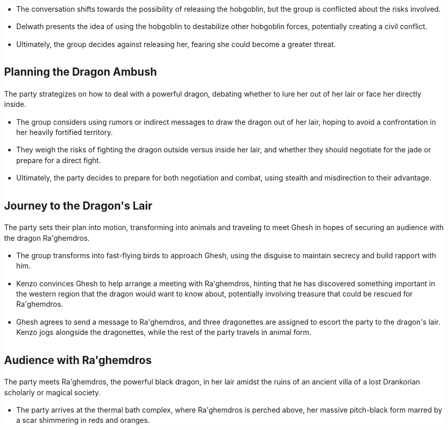 - The conversation shifts towards the possibility of releasing the hobgoblin, but the group is conflicted about the risks involved.

- Delwath presents the idea of using the hobgoblin to destabilize other hobgoblin forces, potentially creating a civil conflict.

- Ultimately, the group decides against releasing her, fearing she could become a greater threat.

  

## Planning the Dragon Ambush

  

The party strategizes on how to deal with a powerful dragon, debating whether to lure her out of her lair or face her directly inside.

  

- The group considers using rumors or indirect messages to draw the dragon out of her lair, hoping to avoid a confrontation in her heavily fortified territory.

- They weigh the risks of fighting the dragon outside versus inside her lair, and whether they should negotiate for the jade or prepare for a direct fight.

- Ultimately, the party decides to prepare for both negotiation and combat, using stealth and misdirection to their advantage.

  

## Journey to the Dragon's Lair

  

The party sets their plan into motion, transforming into animals and traveling to meet Ghesh in hopes of securing an audience with the dragon Ra'ghemdros.

  

- The group transforms into fast-flying birds to approach Ghesh, using the disguise to maintain secrecy and build rapport with him.

- Kenzo convinces Ghesh to help arrange a meeting with Ra'ghemdros, hinting that he has discovered something important in the western region that the dragon would want to know about, potentially involving treasure that could be rescued for Ra'ghemdros. 

- Ghesh agrees to send a message to Ra'ghemdros, and three dragonettes are assigned to escort the party to the dragon's lair. Kenzo jogs alongside the dragonettes, while the rest of the party travels in animal form.

  

## Audience with Ra'ghemdros

  

The party meets Ra'ghemdros, the powerful black dragon, in her lair amidst the ruins of an ancient villa of a lost Drankorian scholarly or magical society.

  

- The party arrives at the thermal bath complex, where Ra'ghemdros is perched above, her massive pitch-black form marred by a scar shimmering in reds and oranges.

